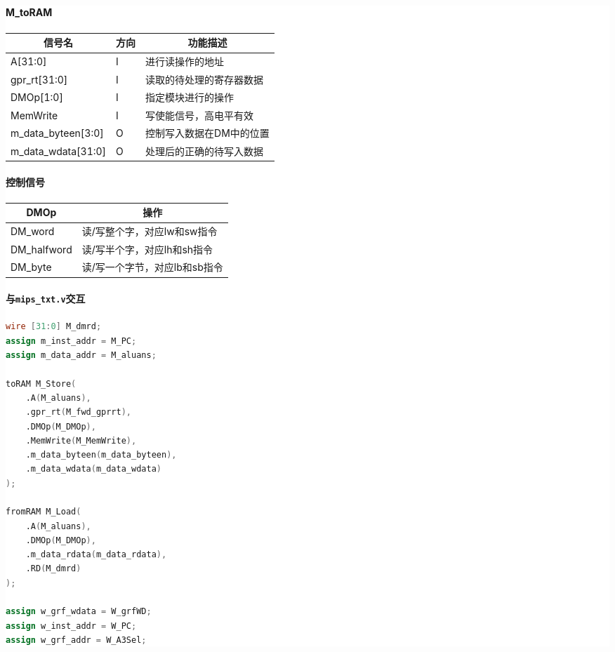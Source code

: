 #### M_toRAM

| 信号名             | 方向 | 功能描述                 |
| ------------------ | ---- | ------------------------ |
| A[31:0]            | I    | 进行读操作的地址         |
| gpr_rt[31:0]       | I    | 读取的待处理的寄存器数据 |
| DMOp[1:0]          | I    | 指定模块进行的操作       |
| MemWrite           | I    | 写使能信号，高电平有效   |
| m_data_byteen[3:0] | O    | 控制写入数据在DM中的位置 |
| m_data_wdata[31:0] | O    | 处理后的正确的待写入数据 |

#### 控制信号

| DMOp        | 操作                          |
| ----------- | ----------------------------- |
| DM_word     | 读/写整个字，对应lw和sw指令   |
| DM_halfword | 读/写半个字，对应lh和sh指令   |
| DM_byte     | 读/写一个字节，对应lb和sb指令 |

#### 与`mips_txt.v`交互

```verilog
wire [31:0] M_dmrd;
assign m_inst_addr = M_PC;
assign m_data_addr = M_aluans;

toRAM M_Store(
    .A(M_aluans),
    .gpr_rt(M_fwd_gprrt),
    .DMOp(M_DMOp),
    .MemWrite(M_MemWrite),
    .m_data_byteen(m_data_byteen),
    .m_data_wdata(m_data_wdata)
);

fromRAM M_Load(
    .A(M_aluans),
    .DMOp(M_DMOp),
    .m_data_rdata(m_data_rdata),
    .RD(M_dmrd)
);

assign w_grf_wdata = W_grfWD;
assign w_inst_addr = W_PC;
assign w_grf_addr = W_A3Sel;
```
